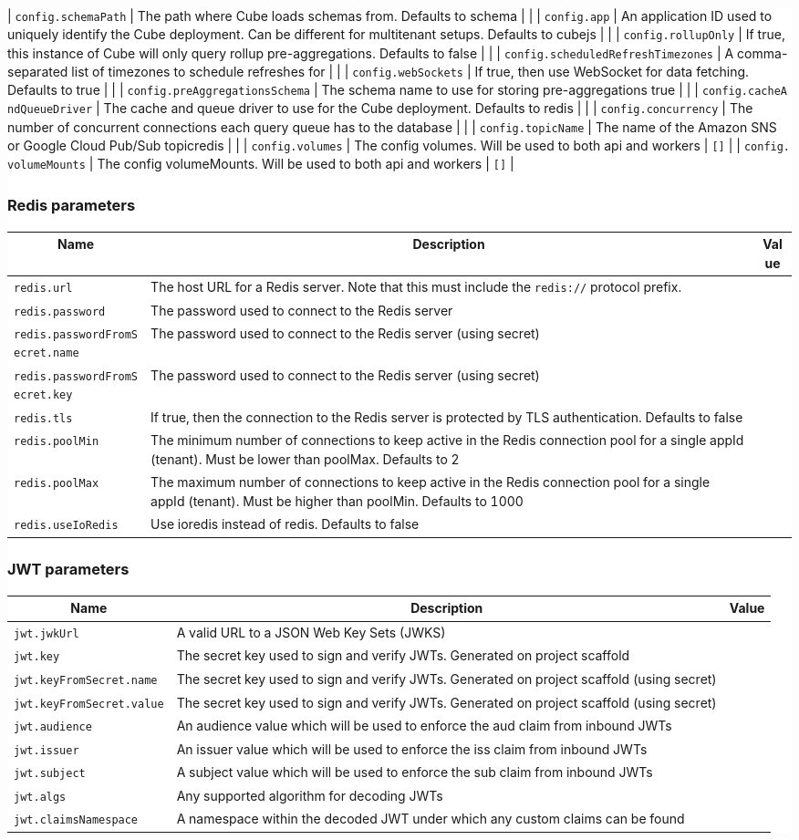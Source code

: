 | `config.schemaPath`                                        | The path where Cube loads schemas from. Defaults to schema                                                                   |         |
| `config.app`                                               | An application ID used to uniquely identify the Cube deployment. Can be different for multitenant setups. Defaults to cubejs |         |
| `config.rollupOnly`                                        | If true, this instance of Cube will only query rollup pre-aggregations. Defaults to false                                    |         |
| `config.scheduledRefreshTimezones`                         | A comma-separated list of timezones to schedule refreshes for                                                                |         |
| `config.webSockets`                                        | If true, then use WebSocket for data fetching. Defaults to true                                                              |         |
| `config.preAggregationsSchema`                             | The schema name to use for storing pre-aggregations true                                                                     |         |
| `config.cacheAndQueueDriver`                               | The cache and queue driver to use for the Cube deployment. Defaults to redis                                                 |         |
| `config.concurrency`                                       | The number of concurrent connections each query queue has to the database                                                    |         |
| `config.topicName`                                         | The name of the Amazon SNS or Google Cloud Pub/Sub topicredis                                                                |         |
| `config.volumes`                                           | The config volumes. Will be used to both api and workers                                                                     | `[]`    |
| `config.volumeMounts`                                      | The config volumeMounts. Will be used to both api and workers                                                                | `[]`    |

### Redis parameters

| Name                            | Description                                                                                                                                              | Value |
| ------------------------------- | -------------------------------------------------------------------------------------------------------------------------------------------------------- | ----- |
| `redis.url`                     | The host URL for a Redis server. Note that this must include the `redis://` protocol prefix.                                                             |       |
| `redis.password`                | The password used to connect to the Redis server                                                                                                         |       |
| `redis.passwordFromSecret.name` | The password used to connect to the Redis server (using secret)                                                                                          |       |
| `redis.passwordFromSecret.key`  | The password used to connect to the Redis server (using secret)                                                                                          |       |
| `redis.tls`                     | If true, then the connection to the Redis server is protected by TLS authentication. Defaults to false                                                   |       |
| `redis.poolMin`                 | The minimum number of connections to keep active in the Redis connection pool for a single appId (tenant). Must be lower than poolMax. Defaults to 2     |       |
| `redis.poolMax`                 | The maximum number of connections to keep active in the Redis connection pool for a single appId (tenant). Must be higher than poolMin. Defaults to 1000 |       |
| `redis.useIoRedis`              | Use ioredis instead of redis. Defaults to false                                                                                                          |       |

### JWT parameters

| Name                      | Description                                                                               | Value |
| ------------------------- | ----------------------------------------------------------------------------------------- | ----- |
| `jwt.jwkUrl`              | A valid URL to a JSON Web Key Sets (JWKS)                                                 |       |
| `jwt.key`                 | The secret key used to sign and verify JWTs. Generated on project scaffold                |       |
| `jwt.keyFromSecret.name`  | The secret key used to sign and verify JWTs. Generated on project scaffold (using secret) |       |
| `jwt.keyFromSecret.value` | The secret key used to sign and verify JWTs. Generated on project scaffold (using secret) |       |
| `jwt.audience`            | An audience value which will be used to enforce the aud claim from inbound JWTs           |       |
| `jwt.issuer`              | An issuer value which will be used to enforce the iss claim from inbound JWTs             |       |
| `jwt.subject`             | A subject value which will be used to enforce the sub claim from inbound JWTs             |       |
| `jwt.algs`                | Any supported algorithm for decoding JWTs                                                 |       |
| `jwt.claimsNamespace`     | A namespace within the decoded JWT under which any custom claims can be found             |       |
